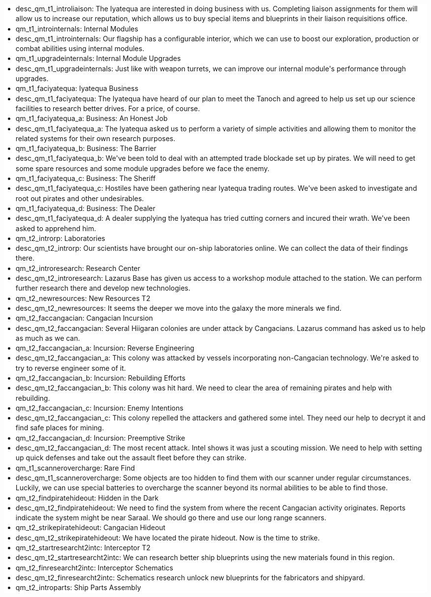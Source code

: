 * desc_qm_t1_introliaison: The Iyatequa are interested in doing business with us. Completing liaison assignments for them will allow us to increase our reputation, which allows us to buy special items and blueprints in their liaison requisitions office.
* qm_t1_introinternals: Internal Modules
* desc_qm_t1_introinternals: Our flagship has a configurable interior, which we can use to boost our exploration, production or combat abilities using internal modules.
* qm_t1_upgradeinternals: Internal Module Upgrades
* desc_qm_t1_upgradeinternals: Just like with weapon turrets, we can improve our internal module's performance through upgrades.
* qm_t1_faciyatequa: Iyatequa Business
* desc_qm_t1_faciyatequa: The Iyatequa have heard of our plan to meet the Tanoch and agreed to help us set up our science facilities to research better drives. For a price, of course.
* qm_t1_faciyatequa_a: Business: An Honest Job
* desc_qm_t1_faciyatequa_a: The Iyatequa asked us to perform a variety of simple activities and allowing them to monitor the related systems for their own research purposes.
* qm_t1_faciyatequa_b: Business: The Barrier
* desc_qm_t1_faciyatequa_b: We've been told to deal with an attempted trade blockade set up by pirates. We will need to get some spare resources and some module upgrades before we face the enemy.
* qm_t1_faciyatequa_c: Business: The Sheriff
* desc_qm_t1_faciyatequa_c: Hostiles have been gathering near Iyatequa trading routes. We've been asked to investigate and root out pirates and other undesirables.
* qm_t1_faciyatequa_d: Business: The Dealer
* desc_qm_t1_faciyatequa_d: A dealer supplying the Iyatequa has tried cutting corners and incured their wrath. We've been asked to apprehend him.
* qm_t2_introrp: Laboratories
* desc_qm_t2_introrp: Our scientists have brought our on-ship laboratories online. We can collect the data of their findings there.
* qm_t2_introresearch: Research Center
* desc_qm_t2_introresearch: Lazarus Base has given us access to a workshop module attached to the station. We can perform further research there and develop new technologies.
* qm_t2_newresources: New Resources T2
* desc_qm_t2_newresources: It seems the deeper we move into the galaxy the more minerals we find.
* qm_t2_faccangacian: Cangacian Incursion
* desc_qm_t2_faccangacian: Several Hiigaran colonies are under attack by Cangacians. Lazarus command has asked us to help as much as we can.
* qm_t2_faccangacian_a: Incursion: Reverse Engineering
* desc_qm_t2_faccangacian_a: This colony was attacked by vessels incorporating non-Cangacian technology. We're asked to try to reverse engineer some of it.
* qm_t2_faccangacian_b: Incursion: Rebuilding Efforts
* desc_qm_t2_faccangacian_b: This colony was hit hard. We need to clear the area of remaining pirates and help with rebuilding.
* qm_t2_faccangacian_c: Incursion: Enemy Intentions
* desc_qm_t2_faccangacian_c: This colony repelled the attackers and gathered some intel. They need our help to decrypt it and find safe places for mining.
* qm_t2_faccangacian_d: Incursion: Preemptive Strike
* desc_qm_t2_faccangacian_d: The most recent attack. Intel shows it was just a scouting mission. We need to help with setting up quick defenses and take out the assault fleet before they can strike.
* qm_t1_scannerovercharge: Rare Find
* desc_qm_t1_scannerovercharge: Some objects are too hidden to find them with our scanner under regular circumstances. Luckily, we can use special batteries to overcharge the scanner beyond its normal abilities to be able to find those.
* qm_t2_findpiratehideout: Hidden in the Dark
* desc_qm_t2_findpiratehideout: We need to find the system from where the recent Cangacian activity originates. Reports indicate the system might be near Saraal. We should go there and use our long range scanners.
* qm_t2_strikepiratehideout: Cangacian Hideout
* desc_qm_t2_strikepiratehideout: We have located the pirate hideout. Now is the time to strike.
* qm_t2_startresearcht2intc: Interceptor T2
* desc_qm_t2_startresearcht2intc: We can research better ship blueprints using the new materials found in this region.
* qm_t2_finresearcht2intc: Interceptor Schematics
* desc_qm_t2_finresearcht2intc: Schematics research unlock new blueprints for the fabricators and shipyard.
* qm_t2_introparts: Ship Parts Assembly
